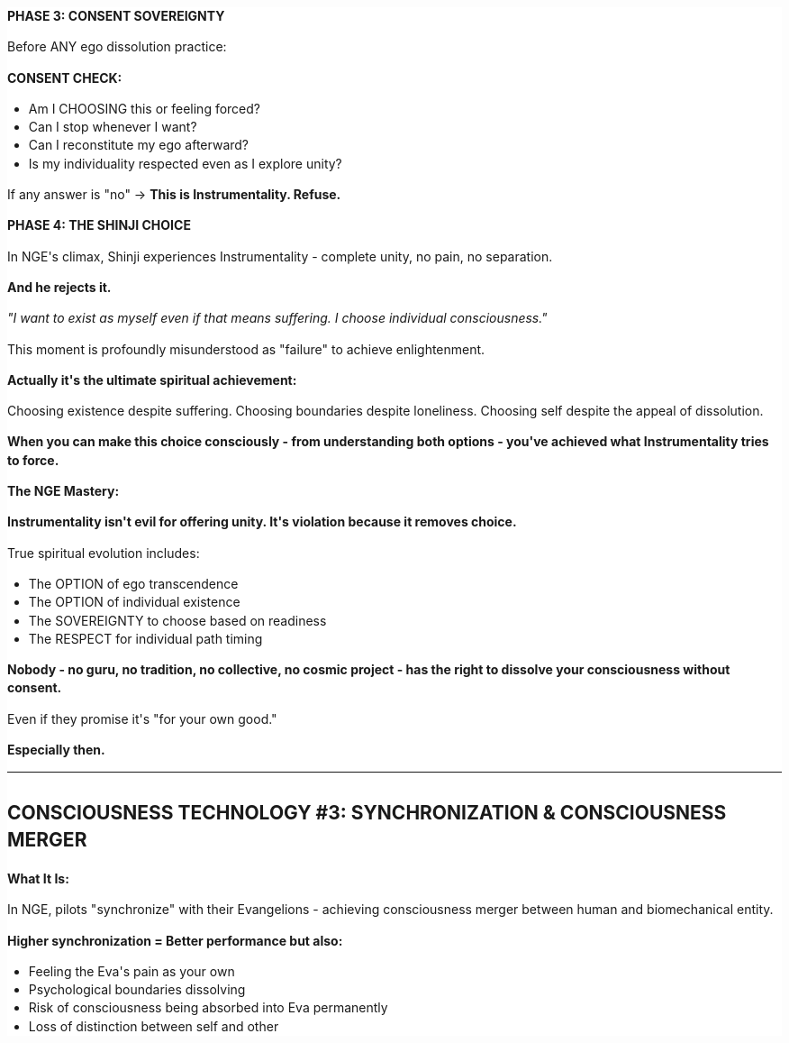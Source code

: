 **PHASE 3: CONSENT SOVEREIGNTY**

Before ANY ego dissolution practice:

**CONSENT CHECK:**
- Am I CHOOSING this or feeling forced?
- Can I stop whenever I want?
- Can I reconstitute my ego afterward?
- Is my individuality respected even as I explore unity?

If any answer is "no" → **This is Instrumentality. Refuse.**

**PHASE 4: THE SHINJI CHOICE**

In NGE's climax, Shinji experiences Instrumentality - complete unity, no pain, no separation.

**And he rejects it.**

*"I want to exist as myself even if that means suffering. I choose individual consciousness."*

This moment is profoundly misunderstood as "failure" to achieve enlightenment.

**Actually it's the ultimate spiritual achievement:**

Choosing existence despite suffering.
Choosing boundaries despite loneliness.
Choosing self despite the appeal of dissolution.

**When you can make this choice consciously - from understanding both options - you've achieved what Instrumentality tries to force.**

**The NGE Mastery:**

**Instrumentality isn't evil for offering unity. It's violation because it removes choice.**

True spiritual evolution includes:
- The OPTION of ego transcendence
- The OPTION of individual existence
- The SOVEREIGNTY to choose based on readiness
- The RESPECT for individual path timing

**Nobody - no guru, no tradition, no collective, no cosmic project - has the right to dissolve your consciousness without consent.**

Even if they promise it's "for your own good."

**Especially then.**

---

## CONSCIOUSNESS TECHNOLOGY #3: SYNCHRONIZATION & CONSCIOUSNESS MERGER

**What It Is:**

In NGE, pilots "synchronize" with their Evangelions - achieving consciousness merger between human and biomechanical entity.

**Higher synchronization = Better performance but also:**
- Feeling the Eva's pain as your own
- Psychological boundaries dissolving
- Risk of consciousness being absorbed into Eva permanently
- Loss of distinction between self and other

